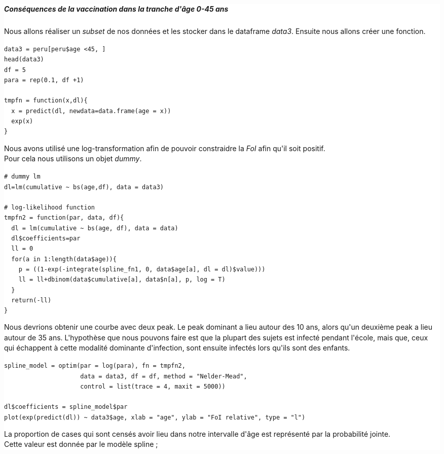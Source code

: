 ##### Conséquences de la vaccination dans la tranche d'âge 0-45 ans
Nous allons réaliser un *subset* de nos données et les stocker dans le dataframe *data3*. Ensuite nous allons créer une fonction. 
````
data3 = peru[peru$age <45, ]
head(data3)
df = 5
para = rep(0.1, df +1)

tmpfn = function(x,dl){
  x = predict(dl, newdata=data.frame(age = x))
  exp(x)
}
````
Nous avons utilisé une log-transformation afin de pouvoir constraidre la *FoI* afin qu'il soit positif. \
Pour cela nous utilisons un objet *dummy*.

````
# dummy lm
dl=lm(cumulative ~ bs(age,df), data = data3)

# log-likelihood function
tmpfn2 = function(par, data, df){
  dl = lm(cumulative ~ bs(age, df), data = data)
  dl$coefficients=par
  ll = 0
  for(a in 1:length(data$age)){
    p = ((1-exp(-integrate(spline_fn1, 0, data$age[a], dl = dl)$value)))
    ll = ll+dbinom(data$cumulative[a], data$n[a], p, log = T)
  }
  return(-ll)
}
````

Nous devrions obtenir une courbe avec deux peak. Le peak dominant a lieu autour des 10 ans, alors qu'un deuxième peak a lieu autour de 35 ans. L'hypothèse que nous pouvons faire est que la plupart des sujets est infecté pendant l'école, mais que, ceux qui échappent à cette modalité dominante d'infection, sont ensuite infectés lors qu'ils sont des enfants.

````
spline_model = optim(par = log(para), fn = tmpfn2,
                     data = data3, df = df, method = "Nelder-Mead",
                     control = list(trace = 4, maxit = 5000))

dl$coefficients = spline_model$par
plot(exp(predict(dl)) ~ data3$age, xlab = "age", ylab = "FoI relative", type = "l")
````

La proportion de cases qui sont censés avoir lieu dans notre intervalle d'âge est représenté par la probabilité jointe. \
Cette valeur est donnée par le modèle spline ; 


[^1]: Document de référence : [deSolve - CRAN](https://cran.r-project.org/web/packages/deSolve/deSolve.pdf)
[^2]: $R_E$ et **transmission** : la fréquence d'une maladie infectieuse est souvent définie par la *prévalence* (la proportion de sujets atteints par la maladie au sein d'une population, à tout temps *t*) et l'*incidence* (risque ou taux de nouveau cas per unité de temps per 1000 individus à risque ou susceptibles). Ces informations, bien que indispensables, ne nous permettent pas de définir à quel point une infection est transmissible.\ 
[^3]: Où : $I*=0$ si l'épidémie est en train de s'éteindre en absence d'un recrutement efficace de sujets susceptibles ; $S*$ est la taille de la population susceptible qui échappe à l'infection et $R*$ est la taille finale de l'épidémie.
[^4]: Document de référence : [rootSolve - CRAN](https://cran.r-project.org/web/packages/rootSolve/rootSolve.pdf)
[^5]: *f = final epidemic size*. Anderson and May, 1982
[^6]: Lloyd-Smith, 2009
[^7]: $R_E$ le nombre effectif de cas dans une population partiellement immunisé :  $R_E = s \times R_0$.
[^8]: $R_E = R_N$ 
[^9]: Anderson et May, 1991
[^10]: Document de référence : [epimdr - CRAN](https://cran.r-project.org/web/packages/epimdr/epimdr.pdf)
[^11]: *Weekly measles incidence from 2003-04 in Niamey, Niger*, page 24 de [epimdr](https://cran.r-project.org/web/packages/epimdr/epimdr.pdf)
[^12]: Dans ce calcul, nous allons appliquer la transformation logarithmique, car l'incidence cumulée est estimée être exponentielle - et, donc, le modèle de régression logistique ne peut pas être appliqué. 
[^13]: Lipsitch et al., 2003
[^14]: *flu, Boarding school influenza data*, page 13 de [epimdr](https://cran.r-project.org/web/packages/epimdr/epimdr.pdf)
[^15]: *ebola, Sierra-Leone Ebola 2015 data.*, page 52 de [epimdr](https://cran.r-project.org/web/packages/epimdr/epimdr.pdf)
[^16]: La population n'est pas fermée : $\bar{a} \approx L/(\mu(R_0-1))$, où $\mu$ est le taux de naissance. Dietz et Schenzle, 1985.
[^17]: Muench 1959 et Hens 2010.
[^18]: *black, Black’s measles seroprevalence data.*, page 4 de [epimdr](https://cran.r-project.org/web/packages/epimdr/epimdr.pdf)
[^19]: *peru, Rubella in Peru data.*, page 28 de [epimdr](https://cran.r-project.org/web/packages/epimdr/epimdr.pdf)